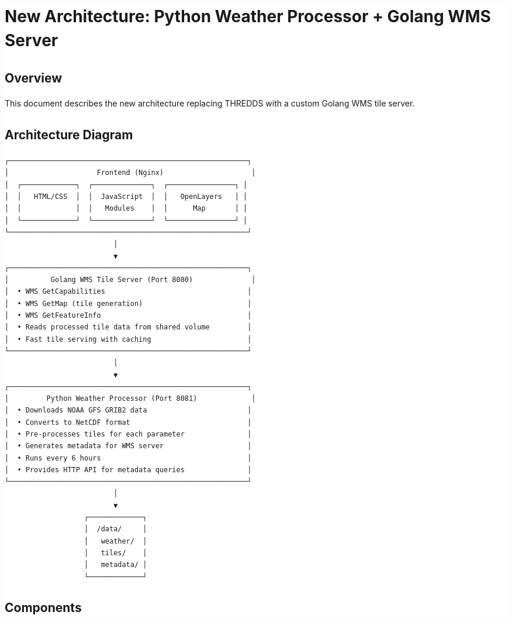 # New Architecture: Python Weather Processor + Golang WMS Server

## Overview
This document describes the new architecture replacing THREDDS with a custom Golang WMS tile server.

## Architecture Diagram

```
┌─────────────────────────────────────────────────────────┐
│                     Frontend (Nginx)                     │
│  ┌─────────────┐  ┌──────────────┐  ┌────────────────┐ │
│  │   HTML/CSS  │  │  JavaScript  │  │   OpenLayers   │ │
│  │             │  │   Modules    │  │      Map       │ │
│  └─────────────┘  └──────────────┘  └────────────────┘ │
└─────────────────────────────────────────────────────────┘
                          │
                          ▼
┌─────────────────────────────────────────────────────────┐
│          Golang WMS Tile Server (Port 8080)              │
│  • WMS GetCapabilities                                  │
│  • WMS GetMap (tile generation)                         │
│  • WMS GetFeatureInfo                                   │
│  • Reads processed tile data from shared volume         │
│  • Fast tile serving with caching                       │
└─────────────────────────────────────────────────────────┘
                          │
                          ▼
┌─────────────────────────────────────────────────────────┐
│         Python Weather Processor (Port 8081)             │
│  • Downloads NOAA GFS GRIB2 data                        │
│  • Converts to NetCDF format                            │
│  • Pre-processes tiles for each parameter               │
│  • Generates metadata for WMS server                    │
│  • Runs every 6 hours                                   │
│  • Provides HTTP API for metadata queries               │
└─────────────────────────────────────────────────────────┘
                          │
                          ▼
                   ┌─────────────┐
                   │  /data/     │
                   │   weather/  │
                   │   tiles/    │
                   │   metadata/ │
                   └─────────────┘
```

## Components
